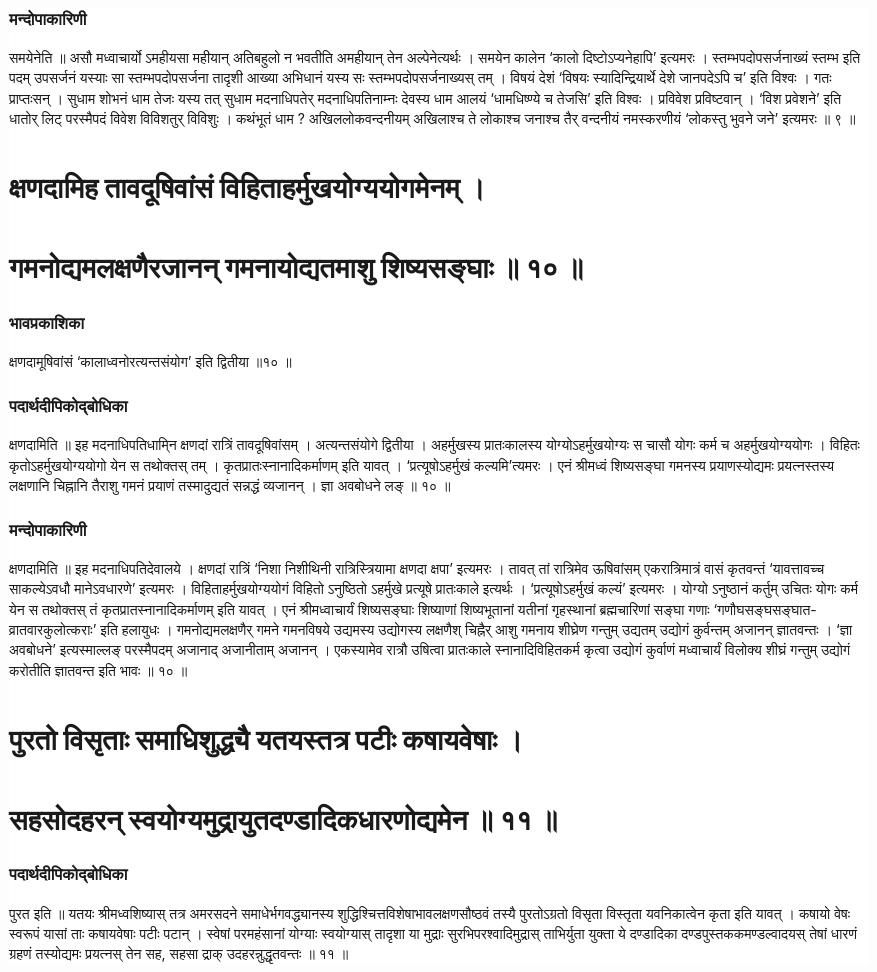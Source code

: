 ### मन्दोपाकारिणी

समयेनेति ॥ असौ मध्वाचार्यो ऽमहीयसा महीयान् अतिबहुलो न भवतीति अमहीयान् तेन अल्पेनेत्यर्थः । समयेन कालेन ‘कालो दिष्टोऽप्यनेहापि’ इत्यमरः । स्तम्भपदोपसर्जनाख्यं स्तम्भ इति पदम् उपसर्जनं यस्याः सा स्तम्भपदोपसर्जना तादृशी आख्या अभिधानं यस्य सः स्तम्भपदोपसर्जनाख्यस् तम् । विषयं देशं ‘विषयः स्यादिन्द्रियार्थे देशे जानपदेऽपि च’ इति विश्वः । गतः प्राप्तःसन् । सुधाम शोभनं धाम तेजः यस्य तत् सुधाम मदनाधिपतेर् मदनाधिपतिनाम्नः देवस्य धाम आलयं ‘धामधिष्ण्ये च तेजसि’ इति विश्वः । प्रविवेश प्रविष्टवान् । ‘विश प्रवेशने’ इति धातोर् लिट् परस्मैपदं विवेश विविशतुर् विविशुः । कथंभूतं धाम ? अखिललोकवन्दनीयम् अखिलाश्च ते लोकाश्च जनाश्च तैर् वन्दनीयं नमस्करणीयं ‘लोकस्तु भुवने जने’ इत्यमरः ॥ ९ ॥

# क्षणदामिह तावदूषिवांसं विहिताहर्मुखयोग्ययोगमेनम् ।

# गमनोद्यमलक्षणैरजानन् गमनायोद्यतमाशु शिष्यसङ्घाः ॥ १० ॥

### भावप्रकाशिका

क्षणदामूषिवांसं ‘कालाध्वनोरत्यन्तसंयोग’ इति द्वितीया ॥१० ॥

### पदार्थदीपिकोद्बोधिका

क्षणदामिति ॥ इह मदनाधिपतिधामि्न क्षणदां रात्रिं तावदूषिवांसम् । अत्यन्तसंयोगे द्वितीया । अहर्मुखस्य प्रातःकालस्य योग्योऽहर्मुखयोग्यः स चासौ योगः कर्म च अहर्मुखयोग्ययोगः । विहितः कृतोऽहर्मुखयोग्ययोगो येन स तथोक्तस् तम् । कृतप्रातःस्नानादिकर्माणम् इति यावत् । ‘प्रत्यूषोऽहर्मुखं कल्यमि’त्यमरः । एनं श्रीमध्वं शिष्यसङ्घा गमनस्य प्रयाणस्योद्यमः प्रयत्नस्तस्य लक्षणानि चिह्नानि तैराशु गमनं प्रयाणं तस्मादुद्यतं सन्नद्धं व्यजानन् । ज्ञा अवबोधने लङ् ॥ १० ॥

### मन्दोपाकारिणी

क्षणदामिति ॥ इह मदनाधिपतिदेवालये । क्षणदां रात्रिं ‘निशा निशीथिनी रात्रिस्त्रियामा क्षणदा क्षपा’ इत्यमरः । तावत् तां रात्रिमेव ऊषिवांसम् एकरात्रिमात्रं वासं कृतवन्तं ‘यावत्तावच्च साकल्येऽवधौ मानेऽवधारणे’ इत्यमरः । विहिताहर्मुखयोग्ययोगं विहितो ऽनुष्ठितो ऽहर्मुखे प्रत्यूषे प्रातःकाले इत्यर्थः । ‘प्रत्यूषोऽहर्मुखं कल्यं’ इत्यमरः । योग्यो ऽनुष्ठानं कर्तुम् उचितः योगः कर्म येन स तथोक्तस् तं कृतप्रातस्नानादिकर्माणम् इति यावत् । एनं श्रीमध्वाचार्यं शिष्यसङ्घाः शिष्याणां शिष्यभूतानां यतीनां गृहस्थानां ब्रह्मचारिणां सङ्घा गणाः ‘गणौघसङ्घसङ्घात-व्रातवारकुलोत्कराः’ इति हलायुधः । गमनोद्यमलक्षणैर् गमने गमनविषये उद्यमस्य उद्योगस्य लक्षणैश् चिह्नैर् आशु गमनाय शीघ्रेण गन्तुम् उद्यतम् उद्योगं कुर्वन्तम् अजानन् ज्ञातवन्तः । ‘ज्ञा अवबोधने’ इत्यस्माल्लङ् परस्मैपदम् अजानाद् अजानीताम् अजानन् । एकस्यामेव रात्रौ उषित्वा प्रातःकाले स्नानादिविहितकर्म कृत्वा उद्योगं कुर्वाणं मध्वाचार्यं विलोक्य शीघ्रं गन्तुम् उद्योगं करोतीति ज्ञातवन्त इति भावः ॥ १० ॥

# पुरतो विसृताः समाधिशुद्ध्यै यतयस्तत्र पटीः कषायवेषाः ।

# सहसोदहरन् स्वयोग्यमुद्रायुतदण्डादिकधारणोद्यमेन ॥ ११ ॥

### पदार्थदीपिकोद्बोधिका

पुरत इति ॥ यतयः श्रीमध्वशिष्यास् तत्र अमरसदने समाधेर्भगवद्ध्यानस्य शुद्धिश्चित्तविशेषाभावलक्षणसौष्ठवं तस्यै पुरतोऽग्रतो विसृता विस्तृता यवनिकात्वेन कृता इति यावत् । कषायो वेषः स्वरूपं यासां ताः कषायवेषाः पटीः पटान् । स्वेषां परमहंसानां योग्याः स्वयोग्यास् तादृशा या मुद्राः सुरभिपरश्वादिमुद्रास् ताभिर्युता युक्ता ये दण्डादिका दण्डपुस्तककमण्डल्वादयस् तेषां धारणं ग्रहणं तस्योद्यमः प्रयत्नस् तेन सह, सहसा द्राक् उदहरन्नुद्धृतवन्तः ॥ ११ ॥
